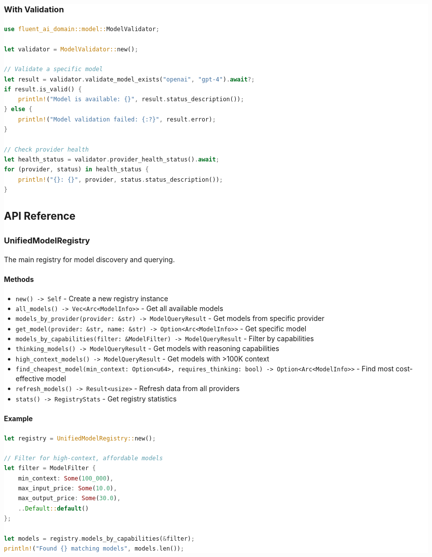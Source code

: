 ### With Validation

```rust
use fluent_ai_domain::model::ModelValidator;

let validator = ModelValidator::new();

// Validate a specific model
let result = validator.validate_model_exists("openai", "gpt-4").await?;
if result.is_valid() {
    println!("Model is available: {}", result.status_description());
} else {
    println!("Model validation failed: {:?}", result.error);
}

// Check provider health
let health_status = validator.provider_health_status().await;
for (provider, status) in health_status {
    println!("{}: {}", provider, status.status_description());
}
```

## API Reference

### UnifiedModelRegistry

The main registry for model discovery and querying.

#### Methods

- `new() -> Self` - Create a new registry instance
- `all_models() -> Vec<Arc<ModelInfo>>` - Get all available models
- `models_by_provider(provider: &str) -> ModelQueryResult` - Get models from specific provider
- `get_model(provider: &str, name: &str) -> Option<Arc<ModelInfo>>` - Get specific model
- `models_by_capabilities(filter: &ModelFilter) -> ModelQueryResult` - Filter by capabilities
- `thinking_models() -> ModelQueryResult` - Get models with reasoning capabilities
- `high_context_models() -> ModelQueryResult` - Get models with >100K context
- `find_cheapest_model(min_context: Option<u64>, requires_thinking: bool) -> Option<Arc<ModelInfo>>` - Find most cost-effective model
- `refresh_models() -> Result<usize>` - Refresh data from all providers
- `stats() -> RegistryStats` - Get registry statistics

#### Example

```rust
let registry = UnifiedModelRegistry::new();

// Filter for high-context, affordable models
let filter = ModelFilter {
    min_context: Some(100_000),
    max_input_price: Some(10.0),
    max_output_price: Some(30.0),
    ..Default::default()
};

let models = registry.models_by_capabilities(&filter);
println!("Found {} matching models", models.len());
```
